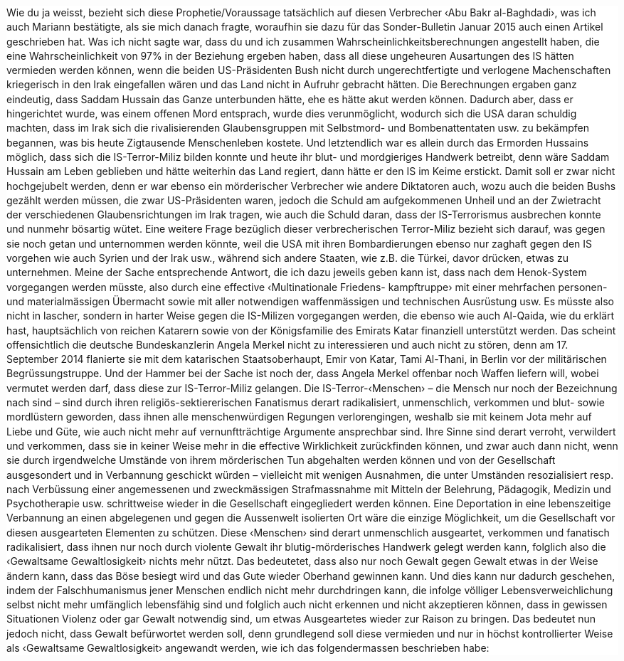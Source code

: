 Wie du ja weisst, bezieht sich diese Prophetie/Voraussage tatsächlich auf diesen Verbrecher ‹Abu Bakr al-Baghdadi›, was ich auch Mariann bestätigte, als sie mich danach fragte, woraufhin sie dazu für das Sonder-Bulletin Januar 2015 auch einen Artikel geschrieben hat. Was ich nicht sagte war, dass du und ich zusammen Wahrscheinlichkeitsberechnungen angestellt haben, die eine Wahrscheinlichkeit von 97% in der Beziehung ergeben haben, dass all diese ungeheuren Ausartungen des IS hätten vermieden werden können, wenn die beiden US-Präsidenten Bush nicht durch ungerechtfertigte und verlogene Machenschaften kriegerisch in den Irak eingefallen wären und das Land nicht in Aufruhr gebracht hätten. Die Berechnungen ergaben ganz eindeutig, dass Saddam Hussain das Ganze unterbunden hätte, ehe es hätte akut werden können. Dadurch aber, dass er hingerichtet wurde, was einem offenen Mord entsprach, wurde dies verunmöglicht, wodurch sich die USA daran schuldig machten, dass im Irak sich die rivalisierenden Glaubensgruppen mit Selbstmord- und Bombenattentaten usw. zu bekämpfen begannen, was bis heute Zigtausende Menschenleben kostete. Und letztendlich war es allein durch das Ermorden Hussains möglich, dass sich die IS-Terror-Miliz bilden konnte und heute ihr blut- und mordgieriges Handwerk betreibt, denn wäre Saddam Hussain am Leben geblieben und hätte weiterhin das Land regiert, dann hätte er den IS im Keime erstickt. Damit soll er zwar nicht hochgejubelt werden, denn er war ebenso ein mörderischer Verbrecher wie andere Diktatoren auch, wozu auch die beiden Bushs gezählt werden müssen, die zwar US-Präsidenten waren, jedoch die Schuld am aufgekommenen Unheil und an der Zwietracht der verschiedenen Glaubensrichtungen im Irak tragen, wie auch die Schuld daran, dass der IS-Terrorismus ausbrechen konnte und nunmehr bösartig wütet. Eine weitere Frage bezüglich dieser verbrecherischen Terror-Miliz bezieht sich darauf, was gegen sie noch getan und unternommen werden könnte, weil die USA mit ihren Bombardierungen ebenso nur zaghaft gegen den IS vorgehen wie auch Syrien und der Irak usw., während sich andere Staaten, wie z.B. die Türkei, davor drücken, etwas zu unternehmen. Meine der Sache entsprechende Antwort, die ich dazu jeweils geben kann ist, dass nach dem Henok-System vorgegangen werden müsste, also durch eine effective ‹Multinationale Friedens- kampftruppe› mit einer mehrfachen personen- und materialmässigen Übermacht sowie mit aller notwendigen waffenmässigen und technischen Ausrüstung usw. Es müsste also nicht in lascher, sondern in harter Weise gegen die IS-Milizen vorgegangen werden, die ebenso wie auch Al-Qaida, wie du erklärt hast, hauptsächlich von reichen Katarern sowie von der Königsfamilie des Emirats Katar finanziell unterstützt werden. Das scheint offensichtlich die deutsche Bundeskanzlerin Angela Merkel nicht zu interessieren und auch nicht zu stören, denn am 17. September 2014 flanierte sie mit dem katarischen Staatsoberhaupt, Emir von Katar, Tami Al-Thani, in Berlin vor der militärischen Begrüssungstruppe. Und der Hammer bei der Sache ist noch der, dass Angela Merkel offenbar noch Waffen liefern will, wobei vermutet werden darf, dass diese zur IS-Terror-Miliz gelangen. Die IS-Terror-‹Menschen› – die Mensch nur noch der Bezeichnung nach sind – sind durch ihren religiös-sektiererischen Fanatismus derart radikalisiert, unmenschlich, verkommen und blut- sowie mordlüstern geworden, dass ihnen alle menschenwürdigen Regungen verlorengingen, weshalb sie mit keinem Jota mehr auf Liebe und Güte, wie auch nicht mehr auf vernunftträchtige Argumente ansprechbar sind. Ihre Sinne sind derart verroht, verwildert und verkommen, dass sie in keiner Weise mehr in die effective Wirklichkeit zurückfinden können, und zwar auch dann nicht, wenn sie durch irgendwelche Umstände von ihrem mörderischen Tun abgehalten werden können und von der Gesellschaft ausgesondert und in Verbannung geschickt würden – vielleicht mit wenigen Ausnahmen, die unter Umständen resozialisiert resp. nach Verbüssung einer angemessenen und zweckmässigen Strafmassnahme mit Mitteln der Belehrung, Pädagogik, Medizin und Psychotherapie usw. schrittweise wieder in die Gesellschaft eingegliedert werden können. Eine Deportation in eine lebenszeitige Verbannung an einen abgelegenen und gegen die Aussenwelt isolierten Ort wäre die einzige Möglichkeit, um die Gesellschaft vor diesen ausgearteten Elementen zu schützen. Diese ‹Menschen› sind derart unmenschlich ausgeartet, verkommen und fanatisch radikalisiert, dass ihnen nur noch durch violente Gewalt ihr blutig-mörderisches Handwerk gelegt werden kann, folglich also die ‹Gewaltsame Gewaltlosigkeit› nichts mehr nützt. Das bedeutetet, dass also nur noch Gewalt gegen Gewalt etwas in der Weise ändern kann, dass das Böse besiegt wird und das Gute wieder Oberhand gewinnen kann. Und dies kann nur dadurch geschehen, indem der Falschhumanismus jener Menschen endlich nicht mehr durchdringen kann, die infolge völliger Lebensverweichlichung selbst nicht mehr umfänglich lebensfähig sind und folglich auch nicht erkennen und nicht akzeptieren können, dass in gewissen Situationen Violenz oder gar Gewalt notwendig sind, um etwas Ausgeartetes wieder zur Raison zu bringen. Das bedeutet nun jedoch nicht, dass Gewalt befürwortet werden soll, denn grundlegend soll diese vermieden und nur in höchst kontrollierter Weise als ‹Gewaltsame Gewaltlosigkeit› angewandt werden, wie ich das folgendermassen beschrieben habe: